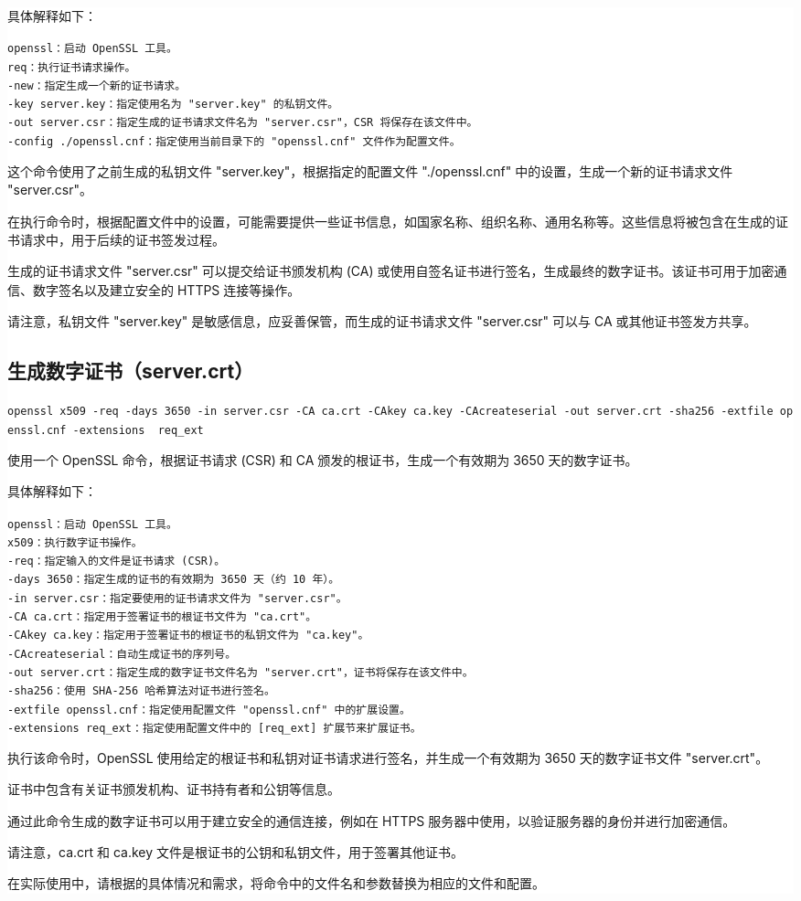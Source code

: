 具体解释如下：
```
openssl：启动 OpenSSL 工具。
req：执行证书请求操作。
-new：指定生成一个新的证书请求。
-key server.key：指定使用名为 "server.key" 的私钥文件。
-out server.csr：指定生成的证书请求文件名为 "server.csr"，CSR 将保存在该文件中。
-config ./openssl.cnf：指定使用当前目录下的 "openssl.cnf" 文件作为配置文件。
```
这个命令使用了之前生成的私钥文件 "server.key"，根据指定的配置文件 "./openssl.cnf" 中的设置，生成一个新的证书请求文件 "server.csr"。

在执行命令时，根据配置文件中的设置，可能需要提供一些证书信息，如国家名称、组织名称、通用名称等。这些信息将被包含在生成的证书请求中，用于后续的证书签发过程。

生成的证书请求文件 "server.csr" 可以提交给证书颁发机构 (CA) 或使用自签名证书进行签名，生成最终的数字证书。该证书可用于加密通信、数字签名以及建立安全的 HTTPS 连接等操作。

请注意，私钥文件 "server.key" 是敏感信息，应妥善保管，而生成的证书请求文件 "server.csr" 可以与 CA 或其他证书签发方共享。

## 生成数字证书（server.crt）
```
openssl x509 -req -days 3650 -in server.csr -CA ca.crt -CAkey ca.key -CAcreateserial -out server.crt -sha256 -extfile openssl.cnf -extensions  req_ext
```

使用一个 OpenSSL 命令，根据证书请求 (CSR) 和 CA 颁发的根证书，生成一个有效期为 3650 天的数字证书。

具体解释如下：
```
openssl：启动 OpenSSL 工具。
x509：执行数字证书操作。
-req：指定输入的文件是证书请求 (CSR)。
-days 3650：指定生成的证书的有效期为 3650 天（约 10 年）。
-in server.csr：指定要使用的证书请求文件为 "server.csr"。
-CA ca.crt：指定用于签署证书的根证书文件为 "ca.crt"。
-CAkey ca.key：指定用于签署证书的根证书的私钥文件为 "ca.key"。
-CAcreateserial：自动生成证书的序列号。
-out server.crt：指定生成的数字证书文件名为 "server.crt"，证书将保存在该文件中。
-sha256：使用 SHA-256 哈希算法对证书进行签名。
-extfile openssl.cnf：指定使用配置文件 "openssl.cnf" 中的扩展设置。
-extensions req_ext：指定使用配置文件中的 [req_ext] 扩展节来扩展证书。
```
执行该命令时，OpenSSL 使用给定的根证书和私钥对证书请求进行签名，并生成一个有效期为 3650 天的数字证书文件 "server.crt"。

证书中包含有关证书颁发机构、证书持有者和公钥等信息。

通过此命令生成的数字证书可以用于建立安全的通信连接，例如在 HTTPS 服务器中使用，以验证服务器的身份并进行加密通信。

请注意，ca.crt 和 ca.key 文件是根证书的公钥和私钥文件，用于签署其他证书。

在实际使用中，请根据的具体情况和需求，将命令中的文件名和参数替换为相应的文件和配置。
